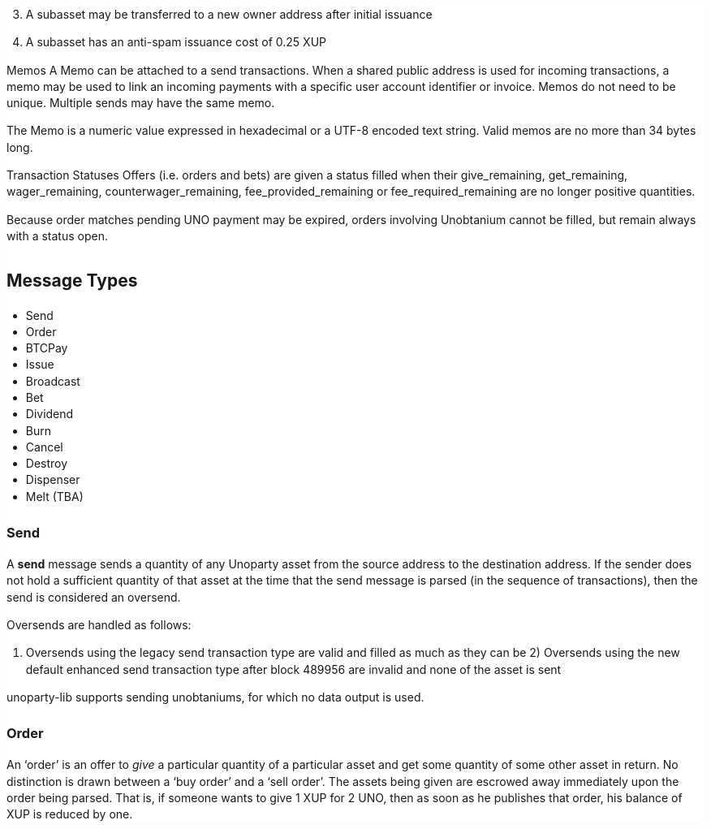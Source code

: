3. A subasset may be transferred to a new owner address after initial issuance

4. A subasset has an anti-spam issuance cost of 0.25 XUP

Memos
A Memo can be attached to a send transactions. When a shared public address is used for incoming transactions, a memo may be used to link an incoming payments with a specific user account identifier or invoice. Memos do not need to be unique. Multiple sends may have the same memo.

The Memo is a numeric value expressed in hexadecimal or a UTF-8 encoded text string. Valid memos are no more than 34 bytes long.

Transaction Statuses
Offers (i.e. orders and bets) are given a status filled when their give_remaining, get_remaining, wager_remaining, counterwager_remaining, fee_provided_remaining or fee_required_remaining are no longer positive quantities.

Because order matches pending UNO payment may be expired, orders involving Unobtanium cannot be filled, but remain always with a status open.

## Message Types
- Send
- Order
- BTCPay
- Issue
- Broadcast
- Bet
- Dividend
- Burn
- Cancel
- Destroy
- Dispenser
- Melt (TBA)

### Send
A **send** message sends a quantity of any Unoparty asset from the source address to the destination address. If the sender does not hold a sufficient quantity of that asset at the time that the send message is parsed (in the sequence of transactions), then the send is considered an oversend.

Oversends are handled as follows:

1) Oversends using the legacy send transaction type are valid and filled as much as they can be 2) Oversends using the new default enhanced send transaction type after block 489956 are invalid and none of the asset is sent

unoparty-lib supports sending unobtaniums, for which no data output is used.

### Order
An ‘order’ is an offer to _give_ a particular quantity of a particular asset and get some quantity of some other asset in return. No distinction is drawn between a ‘buy order’ and a ‘sell order’. The assets being given are escrowed away immediately upon the order being parsed. That is, if someone wants to give 1 XUP for 2 UNO, then as soon as he publishes that order, his balance of XUP is reduced by one.
